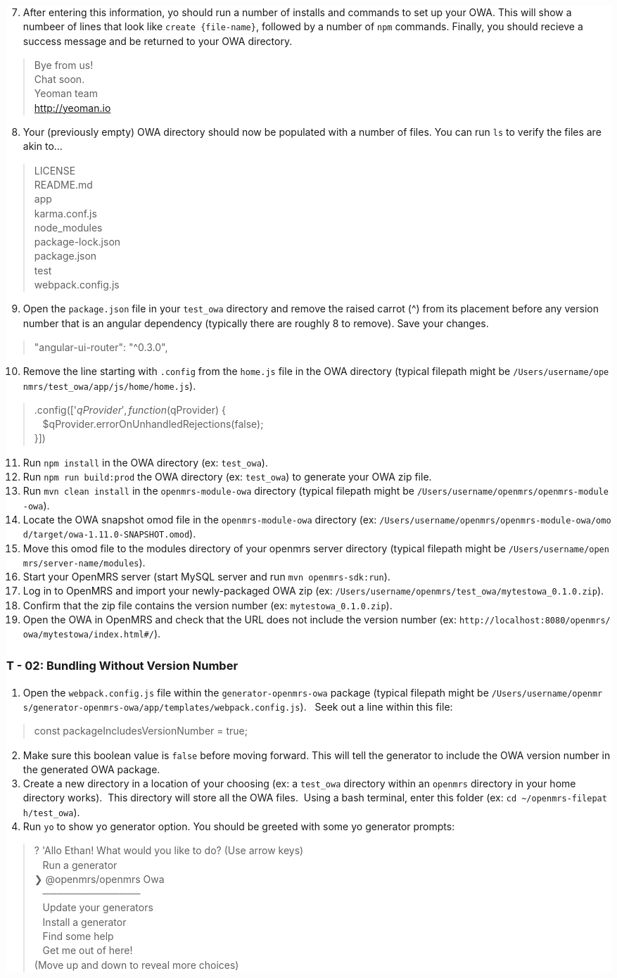 7. After entering this information, yo should run a number of installs and commands to set up your OWA. This will show a numbeer of lines that look like `create {file-name}`, followed by a number of `npm` commands. Finally, you should recieve a success message and be returned to your OWA directory.
>  Bye from us! <br>
>  Chat soon. <br>
>  Yeoman team <br>
>  http://yeoman.io
8. Your (previously empty) OWA directory should now be populated with a number of files. You can run `ls` to verify the files are akin to...
> LICENSE <br>
> README.md <br>
> app <br>
> karma.conf.js <br>
> node_modules <br>
> package-lock.json <br>
> package.json <br>
> test <br>
> webpack.config.js
9. Open the `package.json` file in your `test_owa` directory and remove the raised carrot (^) from its placement before any version number that is an angular dependency (typically there are roughly 8 to remove). Save your changes.
> "angular-ui-router": "^0.3.0",
10. Remove the line starting with `.config` from the `home.js` file in the OWA directory (typical filepath might be `/Users/username/openmrs/test_owa/app/js/home/home.js`).
> .config(['$qProvider', function ($qProvider) { <br>
> &nbsp;&nbsp; $qProvider.errorOnUnhandledRejections(false); <br>
> }])
11. Run `npm install` in the OWA directory (ex: `test_owa`).
12. Run `npm run build:prod` the OWA directory (ex: `test_owa`) to generate your OWA zip file.
13. Run `mvn clean install` in the `openmrs-module-owa` directory (typical filepath might be `/Users/username/openmrs/openmrs-module-owa`).
14. Locate the OWA snapshot omod file in the `openmrs-module-owa` directory (ex: `/Users/username/openmrs/openmrs-module-owa/omod/target/owa-1.11.0-SNAPSHOT.omod`).
15. Move this omod file to the modules directory of your openmrs server directory (typical filepath might be `/Users/username/openmrs/server-name/modules`).
16. Start your OpenMRS server (start MySQL server and run `mvn openmrs-sdk:run`).
17. Log in to OpenMRS and import your newly-packaged OWA zip (ex: `/Users/username/openmrs/test_owa/mytestowa_0.1.0.zip`).
18. Confirm that the zip file contains the version number (ex: `mytestowa_0.1.0.zip`).
19. Open the OWA in OpenMRS and check that the URL does not include the version number (ex: `http://localhost:8080/openmrs/owa/mytestowa/index.html#/`).


### T - 02: Bundling Without Version Number
1. Open the `webpack.config.js` file within the `generator-openmrs-owa` package (typical filepath might be `/Users/username/openmrs/generator-openmrs-owa/app/templates/webpack.config.js`).   Seek out a line within this file: 
> const packageIncludesVersionNumber = true;

2. Make sure this boolean value is `false` before moving forward. This will tell the generator to include the OWA version number in the generated OWA package.
3. Create a new directory in a location of your choosing (ex: a `test_owa` directory within an `openmrs` directory in your home directory works).  This directory will store all the OWA files.  Using a bash terminal, enter this folder (ex: `cd ~/openmrs-filepath/test_owa`).
4. Run `yo` to show yo generator option. You should be greeted with some yo generator prompts:
> ? 'Allo Ethan! What would you like to do? (Use arrow keys) <br>
> &nbsp;&nbsp; Run a generator <br>
> ❯ @openmrs/openmrs Owa <br>
> &nbsp;&nbsp; ────────────── <br>
> &nbsp;&nbsp; Update your generators <br>
> &nbsp;&nbsp; Install a generator <br>
> &nbsp;&nbsp; Find some help <br>
> &nbsp;&nbsp; Get me out of here! <br> 
> (Move up and down to reveal more choices)